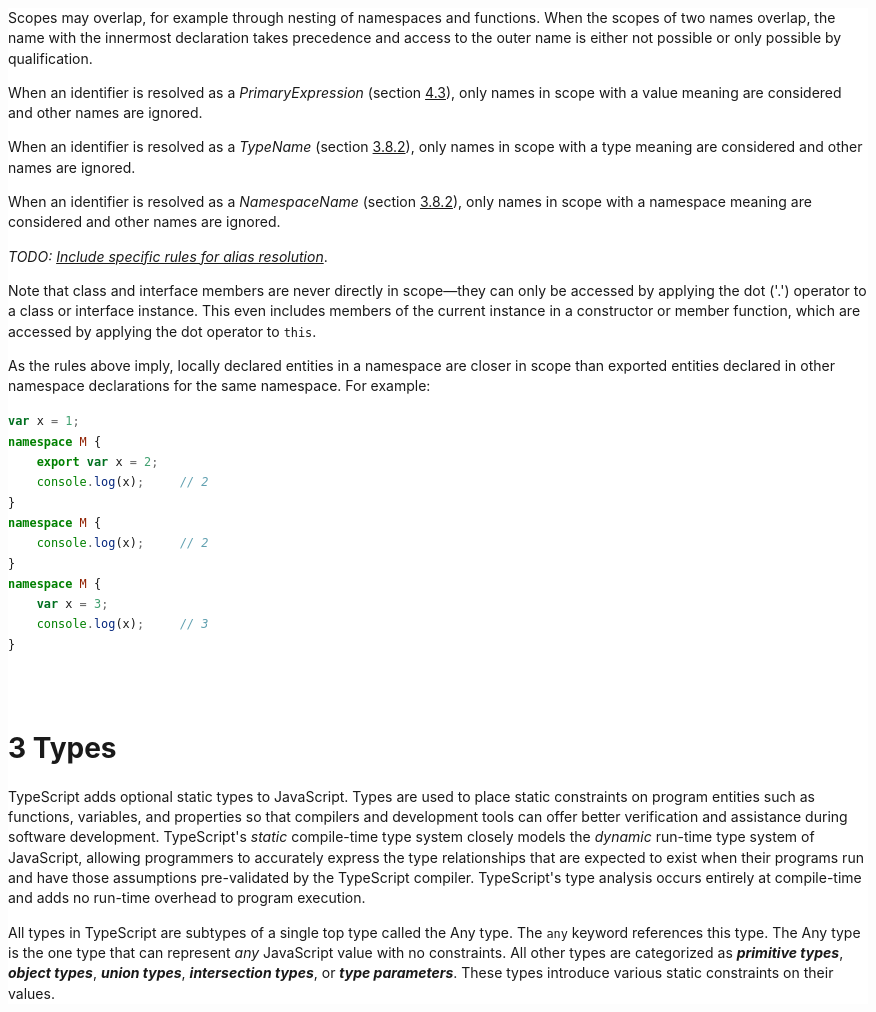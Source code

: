 
Scopes may overlap, for example through nesting of namespaces and functions. When the scopes of two names overlap, the name with the innermost declaration takes precedence and access to the outer name is either not possible or only possible by qualification.

When an identifier is resolved as a *PrimaryExpression* (section [4.3](#4.3)), only names in scope with a value meaning are considered and other names are ignored.

When an identifier is resolved as a *TypeName* (section [3.8.2](#3.8.2)), only names in scope with a type meaning are considered and other names are ignored.

When an identifier is resolved as a *NamespaceName* (section [3.8.2](#3.8.2)), only names in scope with a namespace meaning are considered and other names are ignored.

*TODO: [Include specific rules for alias resolution](https://github.com/Microsoft/TypeScript/issues/3158)*.

Note that class and interface members are never directly in scope—they can only be accessed by applying the dot ('.') operator to a class or interface instance. This even includes members of the current instance in a constructor or member function, which are accessed by applying the dot operator to `this`.

As the rules above imply, locally declared entities in a namespace are closer in scope than exported entities declared in other namespace declarations for the same namespace. For example:

```TypeScript
var x = 1;  
namespace M {  
    export var x = 2;  
    console.log(x);     // 2  
}  
namespace M {  
    console.log(x);     // 2  
}  
namespace M {  
    var x = 3;  
    console.log(x);     // 3  
}
```

<br/>

# <a name="3"/>3 Types

TypeScript adds optional static types to JavaScript. Types are used to place static constraints on program entities such as functions, variables, and properties so that compilers and development tools can offer better verification and assistance during software development. TypeScript's *static* compile-time type system closely models the *dynamic* run-time type system of JavaScript, allowing programmers to accurately express the type relationships that are expected to exist when their programs run and have those assumptions pre-validated by the TypeScript compiler. TypeScript's type analysis occurs entirely at compile-time and adds no run-time overhead to program execution.

All types in TypeScript are subtypes of a single top type called the Any type. The `any` keyword references this type. The Any type is the one type that can represent *any* JavaScript value with no constraints. All other types are categorized as ***primitive types***, ***object types***, ***union types***, ***intersection types***, or ***type parameters***. These types introduce various static constraints on their values.
